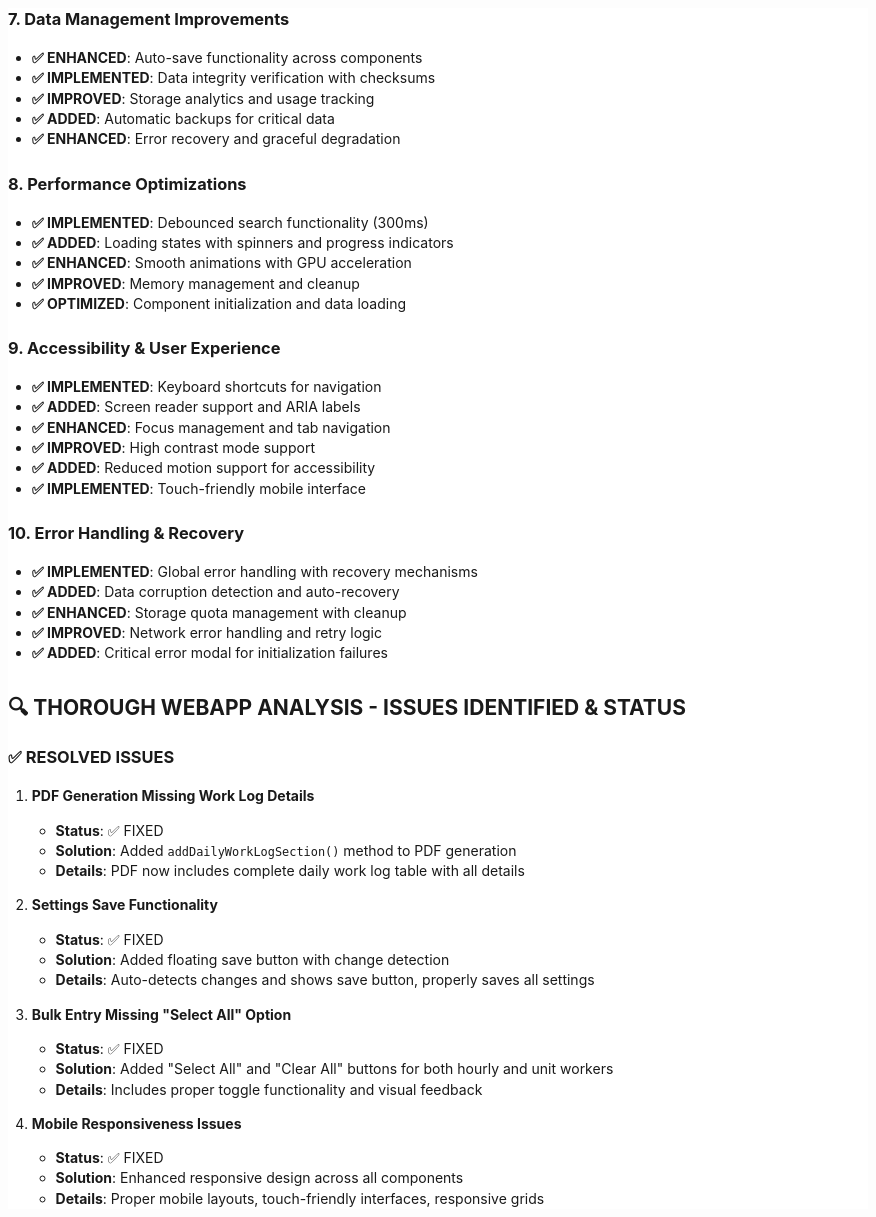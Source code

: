 ### 7. Data Management Improvements
- **✅ ENHANCED**: Auto-save functionality across components
- **✅ IMPLEMENTED**: Data integrity verification with checksums
- **✅ IMPROVED**: Storage analytics and usage tracking
- **✅ ADDED**: Automatic backups for critical data
- **✅ ENHANCED**: Error recovery and graceful degradation

### 8. Performance Optimizations
- **✅ IMPLEMENTED**: Debounced search functionality (300ms)
- **✅ ADDED**: Loading states with spinners and progress indicators
- **✅ ENHANCED**: Smooth animations with GPU acceleration
- **✅ IMPROVED**: Memory management and cleanup
- **✅ OPTIMIZED**: Component initialization and data loading

### 9. Accessibility & User Experience
- **✅ IMPLEMENTED**: Keyboard shortcuts for navigation
- **✅ ADDED**: Screen reader support and ARIA labels
- **✅ ENHANCED**: Focus management and tab navigation
- **✅ IMPROVED**: High contrast mode support
- **✅ ADDED**: Reduced motion support for accessibility
- **✅ IMPLEMENTED**: Touch-friendly mobile interface

### 10. Error Handling & Recovery
- **✅ IMPLEMENTED**: Global error handling with recovery mechanisms
- **✅ ADDED**: Data corruption detection and auto-recovery
- **✅ ENHANCED**: Storage quota management with cleanup
- **✅ IMPROVED**: Network error handling and retry logic
- **✅ ADDED**: Critical error modal for initialization failures

## 🔍 THOROUGH WEBAPP ANALYSIS - ISSUES IDENTIFIED & STATUS

### ✅ RESOLVED ISSUES

1. **PDF Generation Missing Work Log Details**
   - **Status**: ✅ FIXED
   - **Solution**: Added `addDailyWorkLogSection()` method to PDF generation
   - **Details**: PDF now includes complete daily work log table with all details

2. **Settings Save Functionality**
   - **Status**: ✅ FIXED
   - **Solution**: Added floating save button with change detection
   - **Details**: Auto-detects changes and shows save button, properly saves all settings

3. **Bulk Entry Missing "Select All" Option**
   - **Status**: ✅ FIXED
   - **Solution**: Added "Select All" and "Clear All" buttons for both hourly and unit workers
   - **Details**: Includes proper toggle functionality and visual feedback

4. **Mobile Responsiveness Issues**
   - **Status**: ✅ FIXED
   - **Solution**: Enhanced responsive design across all components
   - **Details**: Proper mobile layouts, touch-friendly interfaces, responsive grids
